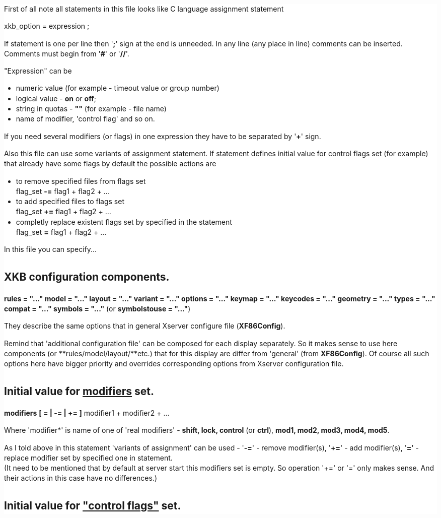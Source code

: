 First of all note all statements in this file looks like C language assignment statement

xkb_option = expression ;

If statement is one per line then '**;**' sign at the end is unneeded. In any line (any place in line) comments can be inserted. Comments must begin from '**#**' or '**//**'.

"Expression" can be

*   numeric value (for example - timeout value or group number)
*   logical value - **on** or **off**;
*   string in quotas - **""** (for example - file name)
*   name of modifier, 'control flag' and so on.

If you need several modifiers (or flags) in one expression they have to be separated by '**+**' sign.

Also this file can use some variants of assignment statement. If statement defines initial value for control flags set (for example) that already have some flags by default the possible actions are

*   to remove specified files from flags set  
    flag\_set **\-=** flag1 + flag2 + ...
*   to add specified files to flags set  
    flag\_set **+=** flag1 + flag2 + ...
*   completly replace existent flags set by specified in the statement  
    flag\_set **\=** flag1 + flag2 + ...

In this file you can specify...

## XKB configuration components.

**rules = "..." model = "..." layout = "..." variant = "..." options = "..." keymap = "..." keycodes = "..." geometry = "..." types = "..." compat = "..." symbols = "..."** (or **symbolstouse = "..."**)

They describe the same options that in general Xserver configure file (**XF86Config**).

Remind that 'additional configuration file' can be composed for each display separately. So it makes sense to use here components (or **rules/model/layout/**etc.) that for this display are differ from 'general' (from **XF86Config**). Of course all such options here have bigger priority and overrides corresponding options from Xserver configuration file.

## Initial value for [modifiers](https://web.archive.org/web/20190718063330/http://pascal.tsu.ru/en/xkb/internals.html#mods) set.

**modifiers** **\[ = | -= | += \]** modifier1 + modifier2 + ...

Where 'modifier\*' is name of one of 'real modifiers' - **shift, lock, control** (or **ctrl**), **mod1, mod2, mod3, mod4, mod5**.

As I told above in this statement 'variants of assignment' can be used - '**\-=**' - remove modifier(s), '**+=**' - add modifier(s), '**\=**' - replace modifier set by specified one in statement.  
(It need to be mentioned that by default at server start this modifiers set is empty. So operation '+=' or '=' only makes sense. And their actions in this case have no differences.)

## Initial value for ["control flags"](https://web.archive.org/web/20190718063330/http://pascal.tsu.ru/en/xkb/internals.html#controls) set.
